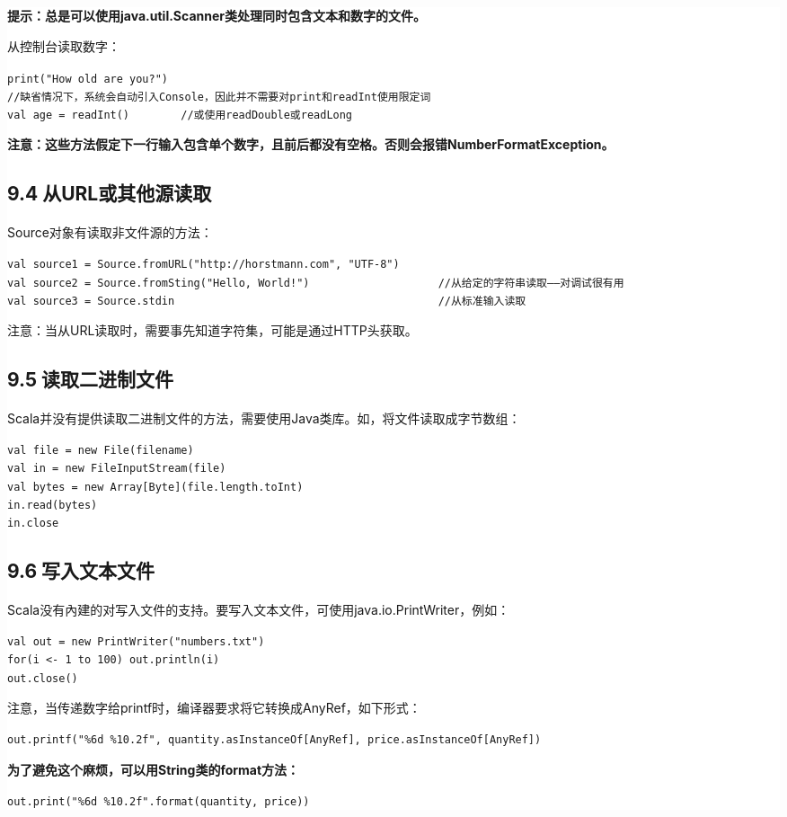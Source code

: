 **提示：总是可以使用java.util.Scanner类处理同时包含文本和数字的文件。**

从控制台读取数字：

```
print("How old are you?")
//缺省情况下，系统会自动引入Console，因此并不需要对print和readInt使用限定词
val age = readInt()        //或使用readDouble或readLong
```

**注意：这些方法假定下一行输入包含单个数字，且前后都没有空格。否则会报错NumberFormatException。**

## 9.4 从URL或其他源读取

Source对象有读取非文件源的方法：

```
val source1 = Source.fromURL("http://horstmann.com", "UTF-8")
val source2 = Source.fromSting("Hello, World!")                    //从给定的字符串读取——对调试很有用
val source3 = Source.stdin                                         //从标准输入读取
```

注意：当从URL读取时，需要事先知道字符集，可能是通过HTTP头获取。

## 9.5 读取二进制文件

Scala并没有提供读取二进制文件的方法，需要使用Java类库。如，将文件读取成字节数组：

```
val file = new File(filename)
val in = new FileInputStream(file)
val bytes = new Array[Byte](file.length.toInt)
in.read(bytes)
in.close
```

## 9.6 写入文本文件

Scala没有內建的对写入文件的支持。要写入文本文件，可使用java.io.PrintWriter，例如：

```
val out = new PrintWriter("numbers.txt")
for(i <- 1 to 100) out.println(i)
out.close()
```

注意，当传递数字给printf时，编译器要求将它转换成AnyRef，如下形式：

```
out.printf("%6d %10.2f", quantity.asInstanceOf[AnyRef], price.asInstanceOf[AnyRef])
```

**为了避免这个麻烦，可以用String类的format方法：**

```
out.print("%6d %10.2f".format(quantity, price))
```
